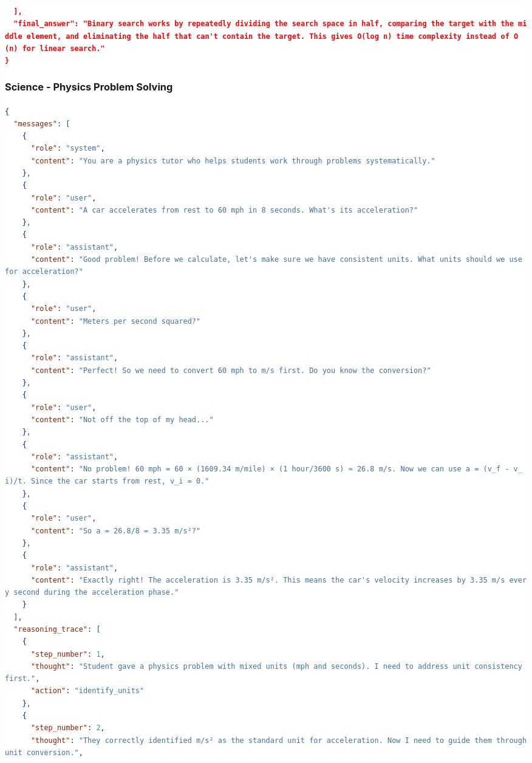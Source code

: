 ```json
  ],
  "final_answer": "Binary search works by repeatedly dividing the search space in half, comparing the target with the middle element, and eliminating the half that can't contain the target. This gives O(log n) time complexity instead of O(n) for linear search."
}
```

### Science - Physics Problem Solving

```json
{
  "messages": [
    {
      "role": "system",
      "content": "You are a physics tutor who helps students work through problems systematically."
    },
    {
      "role": "user",
      "content": "A car accelerates from rest to 60 mph in 8 seconds. What's its acceleration?"
    },
    {
      "role": "assistant",
      "content": "Good problem! Before we calculate, let's make sure we have consistent units. What units should we use for acceleration?"
    },
    {
      "role": "user",
      "content": "Meters per second squared?"
    },
    {
      "role": "assistant",
      "content": "Perfect! So we need to convert 60 mph to m/s first. Do you know the conversion?"
    },
    {
      "role": "user",
      "content": "Not off the top of my head..."
    },
    {
      "role": "assistant",
      "content": "No problem! 60 mph = 60 × (1609.34 m/mile) × (1 hour/3600 s) ≈ 26.8 m/s. Now we can use a = (v_f - v_i)/t. Since the car starts from rest, v_i = 0."
    },
    {
      "role": "user",
      "content": "So a = 26.8/8 = 3.35 m/s²?"
    },
    {
      "role": "assistant",
      "content": "Exactly right! The acceleration is 3.35 m/s². This means the car's velocity increases by 3.35 m/s every second during the acceleration phase."
    }
  ],
  "reasoning_trace": [
    {
      "step_number": 1,
      "thought": "Student gave a physics problem with mixed units (mph and seconds). I need to address unit consistency first.",
      "action": "identify_units"
    },
    {
      "step_number": 2,
      "thought": "They correctly identified m/s² as the standard unit for acceleration. Now I need to guide them through unit conversion.",
```